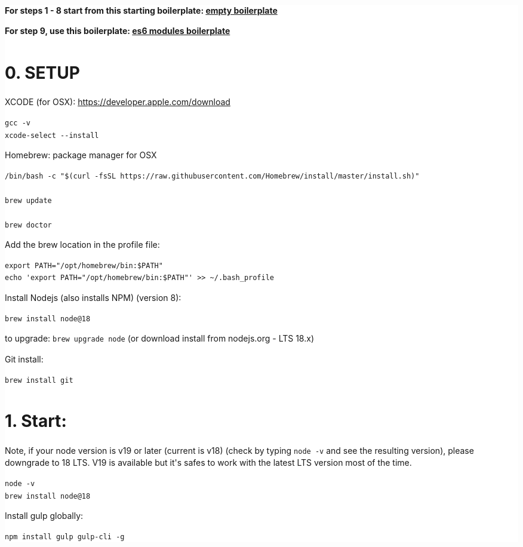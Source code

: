 **For steps 1 - 8 start from this starting boilerplate: [empty boilerplate](https://github.com/kujain/S23-5505_Javascript/blob/main/class11_boilerplate_starter.zip)**

**For step 9, use this boilerplate: [es6 modules boilerplate](https://github.com/kujain/S23-5505_Javascript/blob/main/class11_boilerplate_es6_starter.zip)**

# 0. SETUP
XCODE (for OSX):
https://developer.apple.com/download
```
gcc -v
xcode-select --install
```

Homebrew: package manager for OSX
```
/bin/bash -c "$(curl -fsSL https://raw.githubusercontent.com/Homebrew/install/master/install.sh)"

brew update

brew doctor
```
Add the brew location in the profile file: 
```
export PATH="/opt/homebrew/bin:$PATH"
echo 'export PATH="/opt/homebrew/bin:$PATH"' >> ~/.bash_profile
```
Install Nodejs (also installs NPM) (version 8): 
```
brew install node@18
```
to upgrade: `brew upgrade node`
(or download install from nodejs.org - LTS 18.x)

Git install:
```
brew install git
```

# 1. Start:

Note, if your node version is v19 or later (current is v18) (check by typing `node -v` and see the resulting version), please downgrade to 18 LTS. V19 is available but it's safes to work with the latest LTS version most of the time. 
```
node -v
brew install node@18
```

Install gulp globally:
```
npm install gulp gulp-cli -g
```
